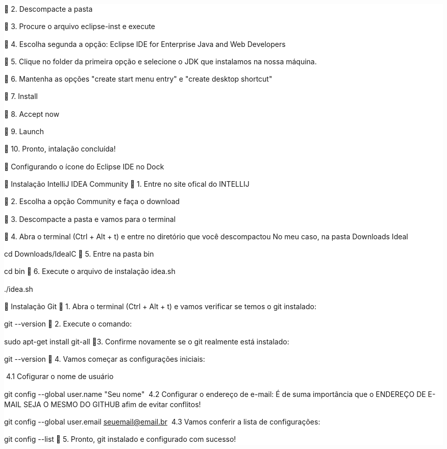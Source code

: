 🔸 2. Descompacte a pasta

🔸 3. Procure o arquivo eclipse-inst e execute

🔸 4. Escolha segunda a opção: Eclipse IDE for Enterprise Java and Web Developers

🔸 5. Clique no folder da primeira opção e selecione o JDK que instalamos na nossa máquina.

🔸 6. Mantenha as opções "create start menu entry" e "create desktop shortcut"

🔸 7. Install

🔸 8. Accept now

🔸 9. Launch

🔸 10. Pronto, intalação concluída!


🔺 Configurando o ícone do Eclipse IDE no Dock

🔺 Instalação IntelliJ IDEA Community
🔸 1. Entre no site ofical do INTELLIJ

🔸 2. Escolha a opção Community e faça o download

🔸 3. Descompacte a pasta e vamos para o terminal

🔸 4. Abra o terminal (Ctrl + Alt + t) e entre no diretório que você descompactou No meu caso, na pasta Downloads Ideal

cd Downloads/IdealC
🔸 5. Entre na pasta bin

cd bin
🔸 6. Execute o arquivo de instalação idea.sh

./idea.sh

🔺 Instalação Git
🔸 1. Abra o terminal (Ctrl + Alt + t) e vamos verificar se temos o git instalado:

git --version
🔸 2. Execute o comando:

sudo apt-get install git-all
🔸3. Confirme novamente se o git realmente está instalado:

git --version
🔸 4. Vamos começar as configurações iniciais:

​ 4.1 Cofigurar o nome de usuário

git config --global user.name "Seu nome"
​ 4.2 Configurar o endereço de e-mail:​ É de suma importância que o ENDEREÇO DE E-MAIL SEJA O MESMO DO GITHUB afim de evitar conflitos!

git config --global user.email seuemail@email.br
​ 4.3 Vamos conferir a lista de configurações:

git config --list
🔸 5. Pronto, git instalado e configurado com sucesso!
